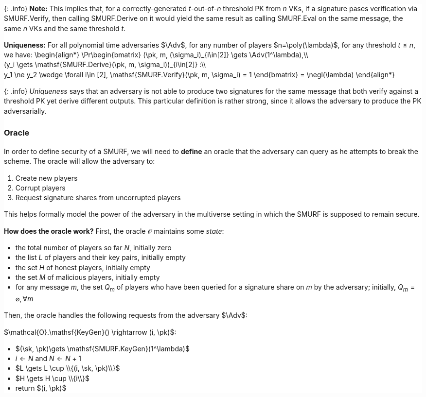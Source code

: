 {: .info}
**Note:** This implies that, for a correctly-generated $t$-out-of-$n$ threshold PK from $n$ VKs, if a signature pases verification via $\mathsf{SMURF.Verify}$, then calling $\mathsf{SMURF.Derive}$ on it would yield the same result as calling $\mathsf{SMURF.Eval}$ on the same message, the same $n$ VKs and the same threshold $t$.


**Uniqueness:**
For all polynomial time adversaries $\Adv$, for any number of players $n=\poly(\lambda)$, for any threshold $t\le n$, we have:
\begin{align\*}
\Pr\begin{bmatrix}
(\pk, m, (\sigma_i)_{i\in[2]} \gets \Adv(1^\lambda),\\\\\
(y_i \gets \mathsf{SMURF.Derive}(\pk, m, \sigma_i))\_{i\in[2]}
:\\\\\
y_1 \ne y_2 \wedge \forall i\in [2], \mathsf{SMURF.Verify}(\pk, m, \sigma_i) = 1
\end{bmatrix} = \negl(\lambda)
\end{align\*}

{: .info}
_Uniqueness_ says that an adversary is not able to produce two signatures for the same message that both verify against a threshold PK yet derive different outputs.
This particular definition is rather strong, since it allows the adversary to produce the PK adversarially.

### Oracle

In order to define security of a SMURF, we will need to **define** an oracle that the adversary can query as he attempts to break the scheme.
The oracle will allow the adversary to:

 1. Create new players
 2. Corrupt players
 3. Request signature shares from uncorrupted players

This helps formally model the power of the adversary in the multiverse setting in which the SMURF is supposed to remain secure.

**How does the oracle work?** First, the oracle $\mathcal{O}$ maintains some _state_:

 - the total number of players so far $N$, initially zero
 - the list $L$ of players and their key pairs, initially empty
 - the set $H$ of honest players, initially empty
 - the set $M$ of malicious players, initially empty
 - for any message $m$, the set $Q_m$ of players who have been queried for a signature share on $m$ by the adversary; initially, $Q_m = \varnothing,\forall m$

Then, the oracle handles the following requests from the adversary $\Adv$:

$\mathcal{O}.\mathsf{KeyGen}() \rightarrow (i, \pk)$:
 - $(\sk, \pk)\gets \mathsf{SMURF.KeyGen}(1^\lambda)$
 - $i \gets N$ and $N \gets N+1$
 - $L \gets L \cup \\{(i, \sk, \pk)\\}$
 - $H \gets H \cup \\{i\\}$
 - return $(i, \pk)$


[^drand]: [https://drand.love/](https://drand.love/)
[^flow]: [Flow's DKG](https://developers.flow.com/networks/staking/qc-dkg)
[^guru]: Big thanks to [Guru Vamsi Policharla](https://twitter.com/gvamsip) for this observation during the [3rand workshop](https://hub.supra.com/3rand#home3rand)!
[^higher-than-n]: A multilinear map of size $n' > n$ inputs would also work by forcing the last $n' - n$ inputs to be some predetermined values from a common-reference string.
[^multiverse]: This gets into the recently-introduced notion of a **multiverse signature scheme**, where players can enter and leave as they please, allowing for any subset of the current $N$ players to form a $t$-out-of-$n$ committee (for any $t,n$ with $n \le N$).
[^roll]: **Roll with Move: Secure, instant randomness on Aptos**, by Alin Tomescu and Zhuolun Xiang, 2024, [URL](https://aptoslabs.medium.com/roll-with-move-secure-instant-randomness-on-aptos-c0e219df3fb1)
[^sudoku]: [What is a ZK proof?](https://twitter.com/alinush407/status/1661461336797380611), Alin Tomescu
[^sui]: [Sui DKG](https://blog.sui.io/secure-native-randomness-testnet/)
[^vdf]: Although **verifiable delay functions (VDFs)** also give rise to efficent distributed randomness beacons, we do not of VDF-based beacons that are _responsive_: i.e., they produce beacon values as fast as the network speed.